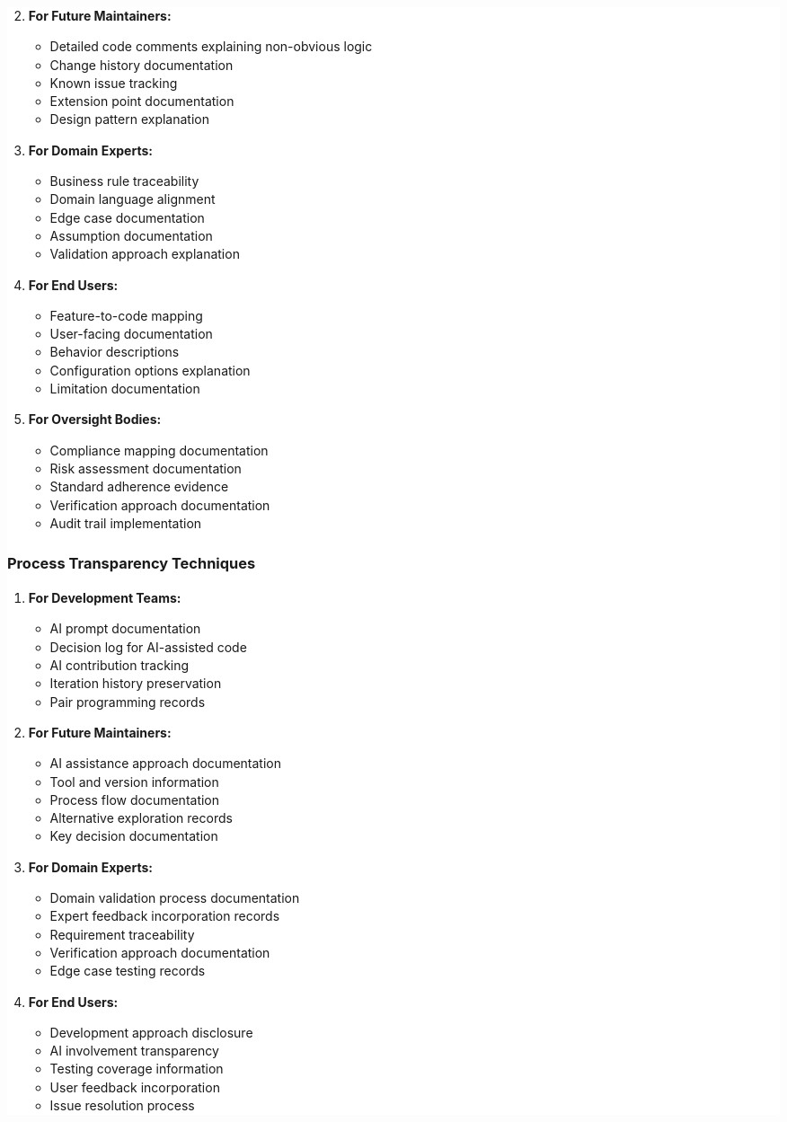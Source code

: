 2. **For Future Maintainers:**
   - Detailed code comments explaining non-obvious logic
   - Change history documentation
   - Known issue tracking
   - Extension point documentation
   - Design pattern explanation

3. **For Domain Experts:**
   - Business rule traceability
   - Domain language alignment
   - Edge case documentation
   - Assumption documentation
   - Validation approach explanation

4. **For End Users:**
   - Feature-to-code mapping
   - User-facing documentation
   - Behavior descriptions
   - Configuration options explanation
   - Limitation documentation

5. **For Oversight Bodies:**
   - Compliance mapping documentation
   - Risk assessment documentation
   - Standard adherence evidence
   - Verification approach documentation
   - Audit trail implementation

### Process Transparency Techniques

1. **For Development Teams:**
   - AI prompt documentation
   - Decision log for AI-assisted code
   - AI contribution tracking
   - Iteration history preservation
   - Pair programming records

2. **For Future Maintainers:**
   - AI assistance approach documentation
   - Tool and version information
   - Process flow documentation
   - Alternative exploration records
   - Key decision documentation

3. **For Domain Experts:**
   - Domain validation process documentation
   - Expert feedback incorporation records
   - Requirement traceability
   - Verification approach documentation
   - Edge case testing records

4. **For End Users:**
   - Development approach disclosure
   - AI involvement transparency
   - Testing coverage information
   - User feedback incorporation
   - Issue resolution process
